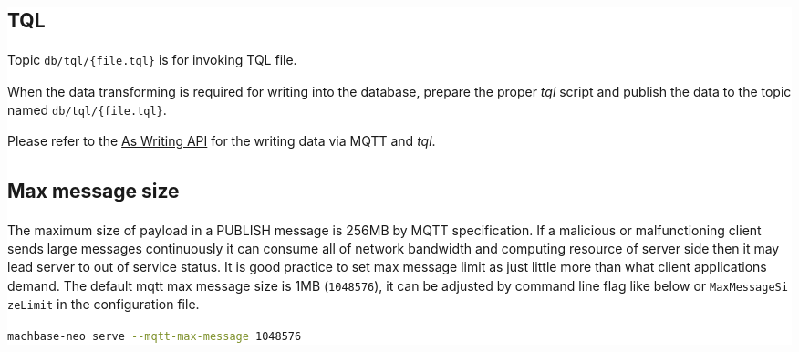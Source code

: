 ## TQL

Topic `db/tql/{file.tql}` is for invoking TQL file.

When the data transforming is required for writing into the database, prepare the proper *tql* script and publish the data to the topic named `db/tql/{file.tql}`.

Please refer to the [As Writing API](../../tql/writing) for the writing data via MQTT and *tql*.


## Max message size

The maximum size of payload in a PUBLISH message is 256MB by MQTT specification. If a malicious or malfunctioning client sends large messages continuously it can consume all of network bandwidth and computing resource of server side then it may lead server to out of service status. It is good practice to set max message limit as just little more than what client applications demand. The default mqtt max message size is 1MB (`1048576`), it can be adjusted by command line flag like below or `MaxMessageSizeLimit` in the configuration file.

```sh
machbase-neo serve --mqtt-max-message 1048576
```

